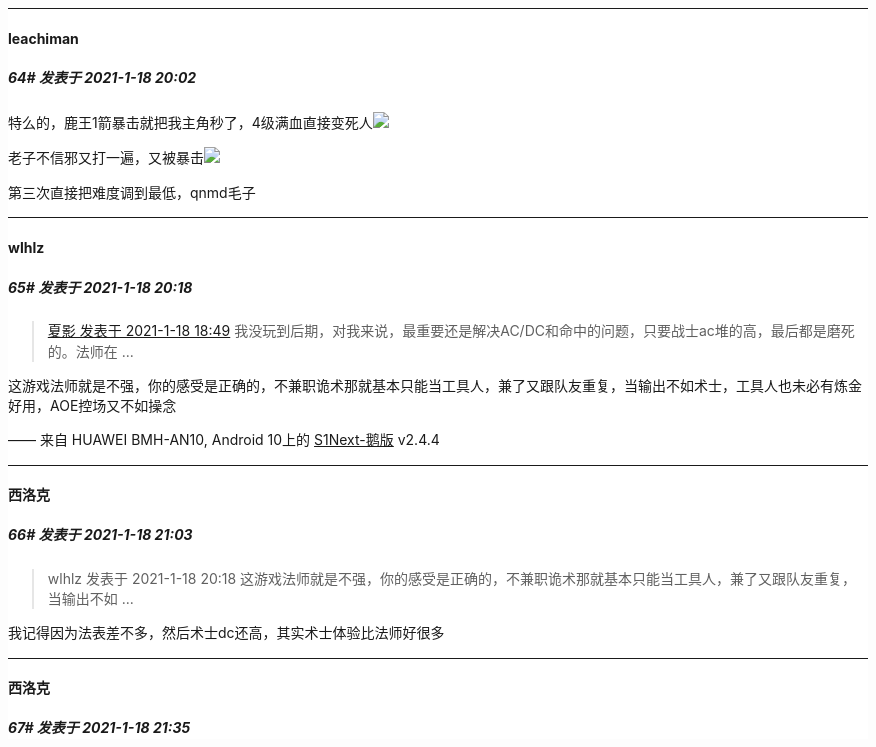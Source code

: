 





*****

####  leachiman  
##### 64#       发表于 2021-1-18 20:02




特么的，鹿王1箭暴击就把我主角秒了，4级满血直接变死人<img src="https://static.saraba1st.com/image/smiley/face2017/067.png" referrerpolicy="no-referrer">


老子不信邪又打一遍，又被暴击<img src="https://static.saraba1st.com/image/smiley/face2017/067.png" referrerpolicy="no-referrer">


第三次直接把难度调到最低，qnmd毛子







*****

####  wlhlz  
##### 65#       发表于 2021-1-18 20:18



<blockquote><a href="httphttps://bbs.saraba1st.com/2b/forum.php?mod=redirect&amp;goto=findpost&amp;pid=50074816&amp;ptid=1983380" target="_blank">夏影 发表于 2021-1-18 18:49</a>
我没玩到后期，对我来说，最重要还是解决AC/DC和命中的问题，只要战士ac堆的高，最后都是磨死的。法师在 ...</blockquote>
这游戏法师就是不强，你的感受是正确的，不兼职诡术那就基本只能当工具人，兼了又跟队友重复，当输出不如术士，工具人也未必有炼金好用，AOE控场又不如操念

—— 来自 HUAWEI BMH-AN10, Android 10上的 [S1Next-鹅版](https://github.com/ykrank/S1-Next/releases) v2.4.4







*****

####  西洛克  
##### 66#       发表于 2021-1-18 21:03



<blockquote>wlhlz 发表于 2021-1-18 20:18
这游戏法师就是不强，你的感受是正确的，不兼职诡术那就基本只能当工具人，兼了又跟队友重复，当输出不如 ...</blockquote>
我记得因为法表差不多，然后术士dc还高，其实术士体验比法师好很多







*****

####  西洛克  
##### 67#       发表于 2021-1-18 21:35

